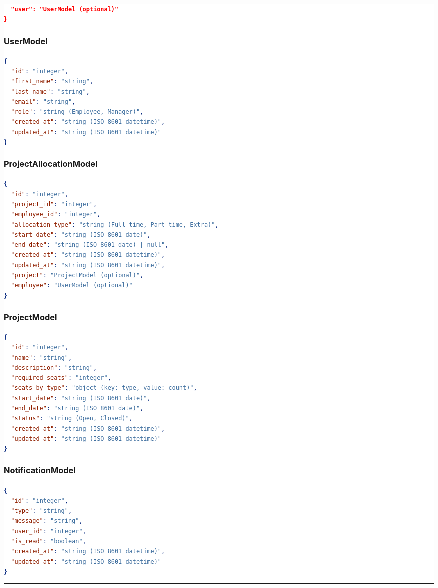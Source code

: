 ```json
  "user": "UserModel (optional)"
}
```

### UserModel
```json
{
  "id": "integer",
  "first_name": "string",
  "last_name": "string",
  "email": "string",
  "role": "string (Employee, Manager)",
  "created_at": "string (ISO 8601 datetime)",
  "updated_at": "string (ISO 8601 datetime)"
}
```

### ProjectAllocationModel
```json
{
  "id": "integer",
  "project_id": "integer",
  "employee_id": "integer",
  "allocation_type": "string (Full-time, Part-time, Extra)",
  "start_date": "string (ISO 8601 date)",
  "end_date": "string (ISO 8601 date) | null",
  "created_at": "string (ISO 8601 datetime)",
  "updated_at": "string (ISO 8601 datetime)",
  "project": "ProjectModel (optional)",
  "employee": "UserModel (optional)"
}
```

### ProjectModel
```json
{
  "id": "integer",
  "name": "string",
  "description": "string",
  "required_seats": "integer",
  "seats_by_type": "object (key: type, value: count)",
  "start_date": "string (ISO 8601 date)",
  "end_date": "string (ISO 8601 date)",
  "status": "string (Open, Closed)",
  "created_at": "string (ISO 8601 datetime)",
  "updated_at": "string (ISO 8601 datetime)"
}
```

### NotificationModel
```json
{
  "id": "integer",
  "type": "string",
  "message": "string",
  "user_id": "integer",
  "is_read": "boolean",
  "created_at": "string (ISO 8601 datetime)",
  "updated_at": "string (ISO 8601 datetime)"
}
```

---